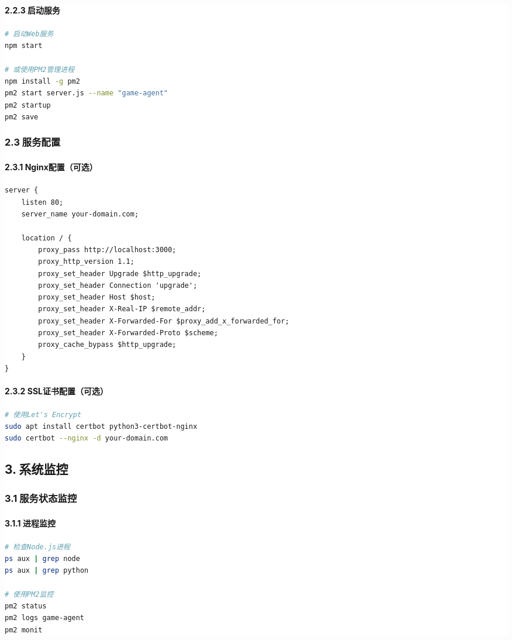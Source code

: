 #### 2.2.3 启动服务
```bash
# 启动Web服务
npm start

# 或使用PM2管理进程
npm install -g pm2
pm2 start server.js --name "game-agent"
pm2 startup
pm2 save
```

### 2.3 服务配置

#### 2.3.1 Nginx配置（可选）
```nginx
server {
    listen 80;
    server_name your-domain.com;
    
    location / {
        proxy_pass http://localhost:3000;
        proxy_http_version 1.1;
        proxy_set_header Upgrade $http_upgrade;
        proxy_set_header Connection 'upgrade';
        proxy_set_header Host $host;
        proxy_set_header X-Real-IP $remote_addr;
        proxy_set_header X-Forwarded-For $proxy_add_x_forwarded_for;
        proxy_set_header X-Forwarded-Proto $scheme;
        proxy_cache_bypass $http_upgrade;
    }
}
```

#### 2.3.2 SSL证书配置（可选）
```bash
# 使用Let's Encrypt
sudo apt install certbot python3-certbot-nginx
sudo certbot --nginx -d your-domain.com
```

## 3. 系统监控

### 3.1 服务状态监控

#### 3.1.1 进程监控
```bash
# 检查Node.js进程
ps aux | grep node
ps aux | grep python

# 使用PM2监控
pm2 status
pm2 logs game-agent
pm2 monit
```
